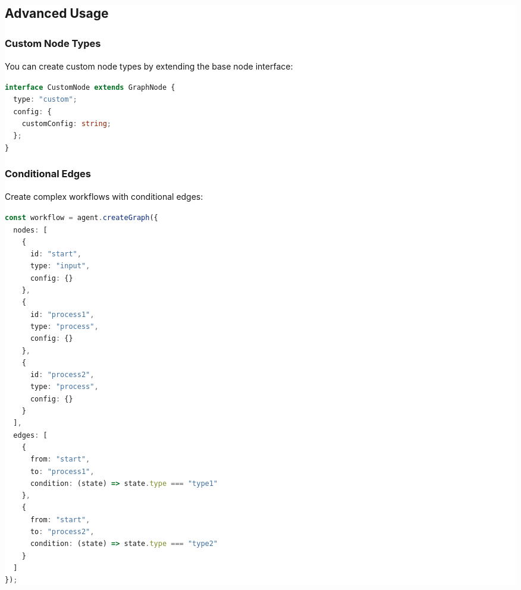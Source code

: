 ## Advanced Usage

### Custom Node Types

You can create custom node types by extending the base node interface:

```typescript
interface CustomNode extends GraphNode {
  type: "custom";
  config: {
    customConfig: string;
  };
}
```

### Conditional Edges

Create complex workflows with conditional edges:

```typescript
const workflow = agent.createGraph({
  nodes: [
    {
      id: "start",
      type: "input",
      config: {}
    },
    {
      id: "process1",
      type: "process",
      config: {}
    },
    {
      id: "process2",
      type: "process",
      config: {}
    }
  ],
  edges: [
    {
      from: "start",
      to: "process1",
      condition: (state) => state.type === "type1"
    },
    {
      from: "start",
      to: "process2",
      condition: (state) => state.type === "type2"
    }
  ]
});
```
